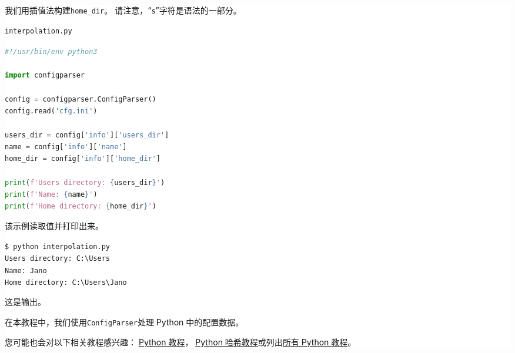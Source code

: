 我们用插值法构建`home_dir`。 请注意，“`s`”字符是语法的一部分。

`interpolation.py`

```py
#!/usr/bin/env python3

import configparser

config = configparser.ConfigParser()
config.read('cfg.ini')

users_dir = config['info']['users_dir']
name = config['info']['name']
home_dir = config['info']['home_dir']

print(f'Users directory: {users_dir}')
print(f'Name: {name}')
print(f'Home directory: {home_dir}')

```

该示例读取值并打印出来。

```py
$ python interpolation.py
Users directory: C:\Users
Name: Jano
Home directory: C:\Users\Jano

```

这是输出。

在本教程中，我们使用`ConfigParser`处理 Python 中的配置数据。

您可能也会对以下相关教程感兴趣： [Python 教程](/lang/python/)， [Python 哈希教程](/python/hashing/)或列出[所有 Python 教程](/all/#python)。